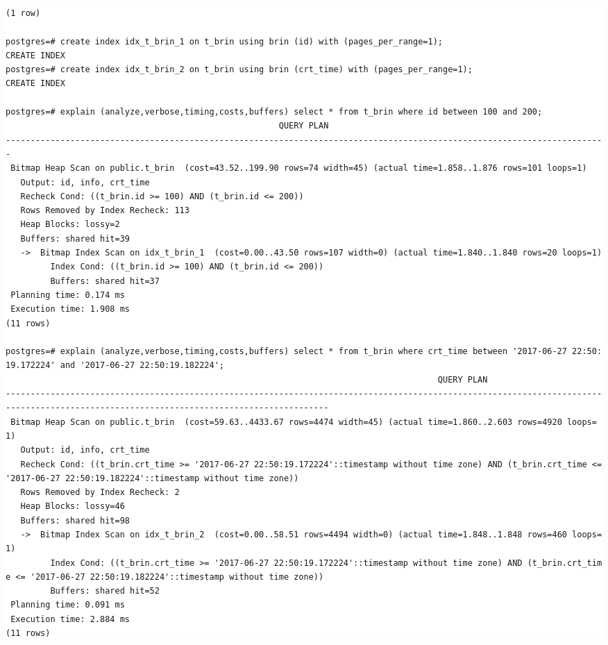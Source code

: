 ```    
(1 row)    
    
postgres=# create index idx_t_brin_1 on t_brin using brin (id) with (pages_per_range=1);    
CREATE INDEX    
postgres=# create index idx_t_brin_2 on t_brin using brin (crt_time) with (pages_per_range=1);    
CREATE INDEX    
    
postgres=# explain (analyze,verbose,timing,costs,buffers) select * from t_brin where id between 100 and 200;    
                                                       QUERY PLAN                                                            
-------------------------------------------------------------------------------------------------------------------------    
 Bitmap Heap Scan on public.t_brin  (cost=43.52..199.90 rows=74 width=45) (actual time=1.858..1.876 rows=101 loops=1)    
   Output: id, info, crt_time    
   Recheck Cond: ((t_brin.id >= 100) AND (t_brin.id <= 200))    
   Rows Removed by Index Recheck: 113    
   Heap Blocks: lossy=2    
   Buffers: shared hit=39    
   ->  Bitmap Index Scan on idx_t_brin_1  (cost=0.00..43.50 rows=107 width=0) (actual time=1.840..1.840 rows=20 loops=1)    
         Index Cond: ((t_brin.id >= 100) AND (t_brin.id <= 200))    
         Buffers: shared hit=37    
 Planning time: 0.174 ms    
 Execution time: 1.908 ms    
(11 rows)    
    
postgres=# explain (analyze,verbose,timing,costs,buffers) select * from t_brin where crt_time between '2017-06-27 22:50:19.172224' and '2017-06-27 22:50:19.182224';    
                                                                                       QUERY PLAN                                                                                            
-----------------------------------------------------------------------------------------------------------------------------------------------------------------------------------------    
 Bitmap Heap Scan on public.t_brin  (cost=59.63..4433.67 rows=4474 width=45) (actual time=1.860..2.603 rows=4920 loops=1)    
   Output: id, info, crt_time    
   Recheck Cond: ((t_brin.crt_time >= '2017-06-27 22:50:19.172224'::timestamp without time zone) AND (t_brin.crt_time <= '2017-06-27 22:50:19.182224'::timestamp without time zone))    
   Rows Removed by Index Recheck: 2    
   Heap Blocks: lossy=46    
   Buffers: shared hit=98    
   ->  Bitmap Index Scan on idx_t_brin_2  (cost=0.00..58.51 rows=4494 width=0) (actual time=1.848..1.848 rows=460 loops=1)    
         Index Cond: ((t_brin.crt_time >= '2017-06-27 22:50:19.172224'::timestamp without time zone) AND (t_brin.crt_time <= '2017-06-27 22:50:19.182224'::timestamp without time zone))    
         Buffers: shared hit=52    
 Planning time: 0.091 ms    
 Execution time: 2.884 ms    
(11 rows)    
```    
    